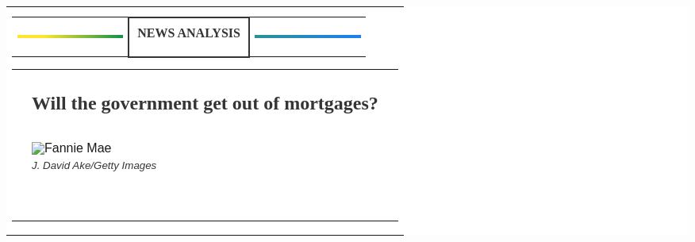 </div>



<div style="margin-bottom:7px">

<table border="0" cellpadding="0" cellspacing="0" style="border-collapse:collapse;mso-table-lspace:0pt;mso-table-rspace:0pt" width="100%">
<tr>
<td style="border-collapse:collapse;mso-table-lspace:0pt;mso-table-rspace:0pt">
<table border="0" cellpadding="0" cellspacing="0" style="border-collapse:collapse;mso-table-lspace:0pt;mso-table-rspace:0pt;margin:10px 0;color: #353535; font-family: Arial, sans-serif; font-size: 13px; line-height: 22px; table-layout: auto; width: 100%; border: none;" width="100%">
<tr>
<td style="border-collapse:collapse;mso-table-lspace:0pt;mso-table-rspace:0pt" width="33%">
<div style="text-align: center; background: linear-gradient(90deg, #ffe62e 25%, #0f9046); background-color: #1c7ff2; line-height: 4px; font-size: 4px; width: 100%; margin: 20px 0;">
 
</div>
</td>
<td style="border-collapse:collapse;mso-table-lspace:0pt;mso-table-rspace:0pt;border: 2px solid #353535; background: white; margin: 0px; padding: 10px;">
<p style="display:block;margin:13px 0;line-height:22px;word-break: keep-all; word-wrap: normal; text-align: center; text-transform: uppercase; font-family: Georgia, 'Times New Roman', Times, serif; font-weight: 700; font-size: 16px; line-height: 18px; color: #353535; padding: 0px; margin: 0px;">
NEWS ANALYSIS
</p>
</td>
<td style="border-collapse:collapse;mso-table-lspace:0pt;mso-table-rspace:0pt" width="33%">
<div style="text-align: center; background: linear-gradient(90deg, #2b9295, #1c7ff2); background-color: #1c7ff2; line-height: 4px; font-size: 4px; width: 100%; margin: 20px 0;">
 
</div>
</td>
</tr>
</table>
<table border="0" cellpadding="0" cellspacing="0" style="border-collapse:collapse;mso-table-lspace:0pt;mso-table-rspace:0pt" width="100%">
<tr>
<td style="border-collapse:collapse;mso-table-lspace:0pt;mso-table-rspace:0pt;padding:25px;font-size:16px;font-family:Arial, Helvetica, sans-serif;line-height:16px;text-align:left;color:#353535">
<table border="0" cellpadding="0" cellspacing="0" style="border-collapse:collapse;mso-table-lspace:0pt;mso-table-rspace:0pt" width="100%">
<div style="padding:0 15px 0px 15px;padding:0">
<h1 style="margin-top:0px;font-family:Georgia;font-size:24px;font-style:normal;font-weight:700;line-height:34px;letter-spacing:0em;text-align:left;color:#000;color:#353535">
<a href="https://links.morningbrew.com/c/t-X?mbcid=38160138.4101840&amp;mid=55ab9c4c00053927cd05204998094c31&amp;mbuuid=PqBAe5c1bS3tvTDfxEgD98b1" style="text-decoration:none;color:inherit;color:#000;color:#353535;text-decoration:none;border-bottom:none" target="\_blank">Will the government get out of mortgages?
</a>
</h1>
</div>
</table>
<div style="padding-top:15px;padding:0;">
<a href="https://links.morningbrew.com/c/t-X?mbcid=38160138.4101840&amp;mid=55ab9c4c00053927cd05204998094c31&amp;mbuuid=PqBAe5c1bS3tvTDfxEgD98b1" style="text-decoration:none;border:none;" target="\_blank"><img alt="Fannie Mae" src="https://cdn.sanity.io/images/bl383u0v/production/5e98ec56fe8abd2790f85ac004ac2d5280631404-8660x5773.jpg?w=620&amp;q=70&amp;auto=format" style="display: block; width: 100%; max-width: 670px;" width="670"/>
</a><p style="display:block;margin:13px 0;line-height:22px;margin: 0; padding: 0;">
<span style="display:inline-block;margin-top:5px;margin-bottom:0px;line-height:16px"><small><em>J. David Ake/Getty Images</em></small></span>
</p>
</div>
<table border="0" cellpadding="0" cellspacing="0" style="border-collapse:collapse;mso-table-lspace:0pt;mso-table-rspace:0pt" width="100%">
<tr>
<td style="border-collapse:collapse;mso-table-lspace:0pt;mso-table-rspace:0pt;padding:15px;padding:0;padding-bottom: 0;">